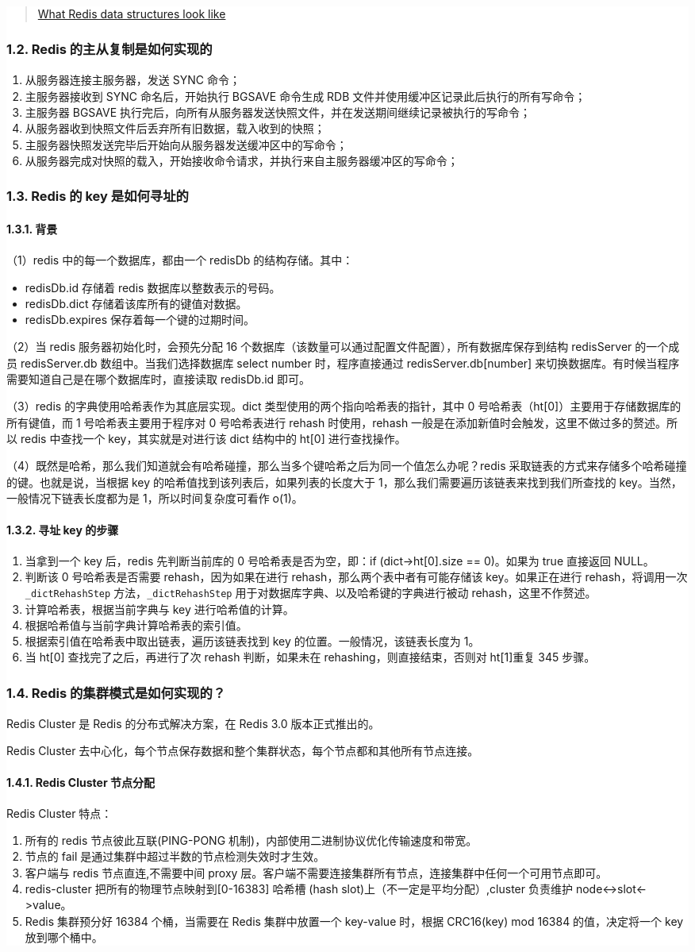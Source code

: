 > [What Redis data structures look like](https://redislabs.com/ebook/part-1-getting-started/chapter-1-getting-to-know-redis/1-2-what-redis-data-structures-look-like/)

### 1.2. Redis 的主从复制是如何实现的

1. 从服务器连接主服务器，发送 SYNC 命令；
2. 主服务器接收到 SYNC 命名后，开始执行 BGSAVE 命令生成 RDB 文件并使用缓冲区记录此后执行的所有写命令；
3. 主服务器 BGSAVE 执行完后，向所有从服务器发送快照文件，并在发送期间继续记录被执行的写命令；
4. 从服务器收到快照文件后丢弃所有旧数据，载入收到的快照；
5. 主服务器快照发送完毕后开始向从服务器发送缓冲区中的写命令；
6. 从服务器完成对快照的载入，开始接收命令请求，并执行来自主服务器缓冲区的写命令；

### 1.3. Redis 的 key 是如何寻址的

#### 1.3.1. 背景

（1）redis 中的每一个数据库，都由一个 redisDb 的结构存储。其中：

- redisDb.id 存储着 redis 数据库以整数表示的号码。
- redisDb.dict 存储着该库所有的键值对数据。
- redisDb.expires 保存着每一个键的过期时间。

（2）当 redis 服务器初始化时，会预先分配 16 个数据库（该数量可以通过配置文件配置），所有数据库保存到结构 redisServer 的一个成员 redisServer.db 数组中。当我们选择数据库 select number 时，程序直接通过 redisServer.db[number] 来切换数据库。有时候当程序需要知道自己是在哪个数据库时，直接读取 redisDb.id 即可。

（3）redis 的字典使用哈希表作为其底层实现。dict 类型使用的两个指向哈希表的指针，其中 0 号哈希表（ht[0]）主要用于存储数据库的所有键值，而 1 号哈希表主要用于程序对 0 号哈希表进行 rehash 时使用，rehash 一般是在添加新值时会触发，这里不做过多的赘述。所以 redis 中查找一个 key，其实就是对进行该 dict 结构中的 ht[0] 进行查找操作。

（4）既然是哈希，那么我们知道就会有哈希碰撞，那么当多个键哈希之后为同一个值怎么办呢？redis 采取链表的方式来存储多个哈希碰撞的键。也就是说，当根据 key 的哈希值找到该列表后，如果列表的长度大于 1，那么我们需要遍历该链表来找到我们所查找的 key。当然，一般情况下链表长度都为是 1，所以时间复杂度可看作 o(1)。

#### 1.3.2. 寻址 key 的步骤

1. 当拿到一个 key 后，redis 先判断当前库的 0 号哈希表是否为空，即：if (dict->ht[0].size == 0)。如果为 true 直接返回 NULL。
2. 判断该 0 号哈希表是否需要 rehash，因为如果在进行 rehash，那么两个表中者有可能存储该 key。如果正在进行 rehash，将调用一次`_dictRehashStep` 方法，`_dictRehashStep` 用于对数据库字典、以及哈希键的字典进行被动 rehash，这里不作赘述。
3. 计算哈希表，根据当前字典与 key 进行哈希值的计算。
4. 根据哈希值与当前字典计算哈希表的索引值。
5. 根据索引值在哈希表中取出链表，遍历该链表找到 key 的位置。一般情况，该链表长度为 1。
6. 当 ht[0] 查找完了之后，再进行了次 rehash 判断，如果未在 rehashing，则直接结束，否则对 ht[1]重复 345 步骤。

### 1.4. Redis 的集群模式是如何实现的？

Redis Cluster 是 Redis 的分布式解决方案，在 Redis 3.0 版本正式推出的。

Redis Cluster 去中心化，每个节点保存数据和整个集群状态，每个节点都和其他所有节点连接。

#### 1.4.1. Redis Cluster 节点分配

Redis Cluster 特点：

1. 所有的 redis 节点彼此互联(PING-PONG 机制)，内部使用二进制协议优化传输速度和带宽。
2. 节点的 fail 是通过集群中超过半数的节点检测失效时才生效。
3. 客户端与 redis 节点直连,不需要中间 proxy 层。客户端不需要连接集群所有节点，连接集群中任何一个可用节点即可。
4. redis-cluster 把所有的物理节点映射到[0-16383] 哈希槽 (hash slot)上（不一定是平均分配）,cluster 负责维护 node<->slot<->value。
5. Redis 集群预分好 16384 个桶，当需要在 Redis 集群中放置一个 key-value 时，根据 CRC16(key) mod 16384 的值，决定将一个 key 放到哪个桶中。
